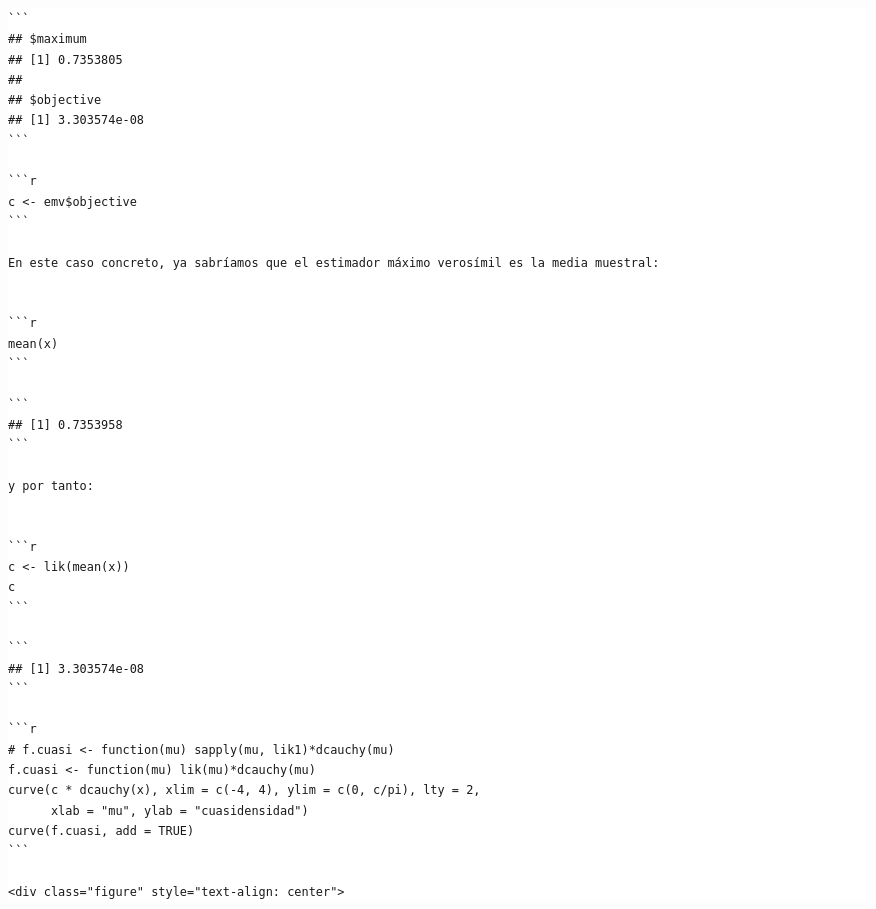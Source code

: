     ```
    ## $maximum
    ## [1] 0.7353805
    ## 
    ## $objective
    ## [1] 3.303574e-08
    ```
    
    ```r
    c <- emv$objective
    ```

    En este caso concreto, ya sabríamos que el estimador máximo verosímil es la media muestral:

    
    ```r
    mean(x)
    ```
    
    ```
    ## [1] 0.7353958
    ```
    
    y por tanto:
    
    
    ```r
    c <- lik(mean(x))
    c   
    ```
    
    ```
    ## [1] 3.303574e-08
    ```
    
    ```r
    # f.cuasi <- function(mu) sapply(mu, lik1)*dcauchy(mu)
    f.cuasi <- function(mu) lik(mu)*dcauchy(mu)    
    curve(c * dcauchy(x), xlim = c(-4, 4), ylim = c(0, c/pi), lty = 2,
          xlab = "mu", ylab = "cuasidensidad")
    curve(f.cuasi, add = TRUE)
    ```
    
    <div class="figure" style="text-align: center">